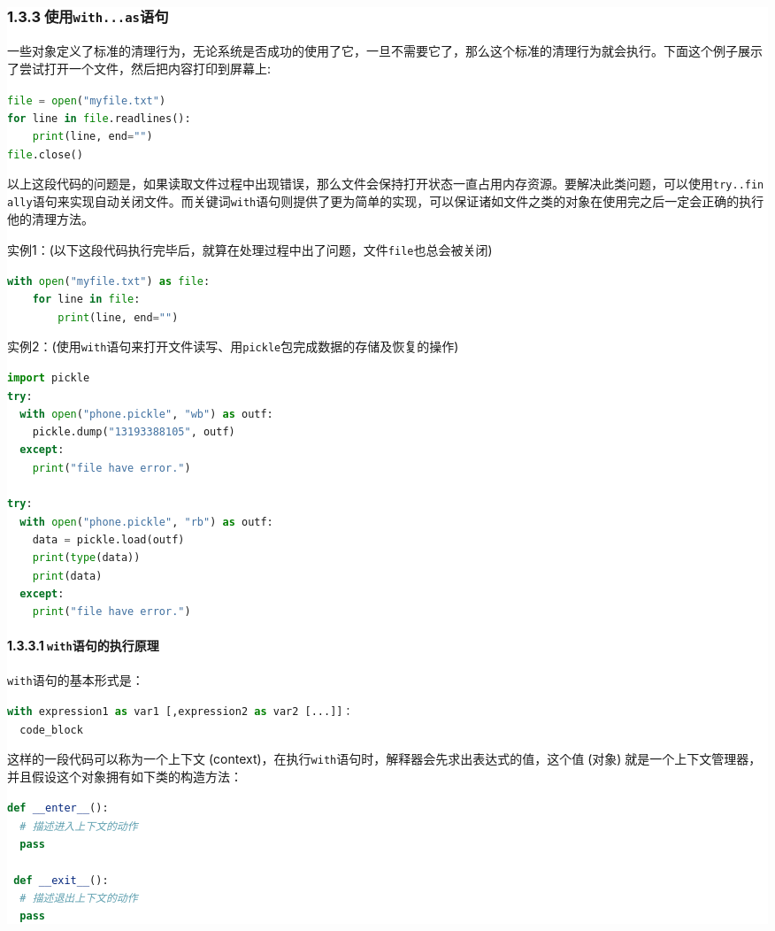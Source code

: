 ### 1.3.3 使用`with...as`语句

一些对象定义了标准的清理行为，无论系统是否成功的使用了它，一旦不需要它了，那么这个标准的清理行为就会执行。下面这个例子展示了尝试打开一个文件，然后把内容打印到屏幕上:

```python
file = open("myfile.txt")
for line in file.readlines():
    print(line, end="")
file.close()
```

以上这段代码的问题是，如果读取文件过程中出现错误，那么文件会保持打开状态一直占用内存资源。要解决此类问题，可以使用`try..finally`语句来实现自动关闭文件。而关键词`with`语句则提供了更为简单的实现，可以保证诸如文件之类的对象在使用完之后一定会正确的执行他的清理方法。

实例1：(以下这段代码执行完毕后，就算在处理过程中出了问题，文件`file`也总会被关闭)

```python
with open("myfile.txt") as file:
    for line in file:
        print(line, end="")
```

实例2：(使用`with`语句来打开文件读写、用`pickle`包完成数据的存储及恢复的操作)

```python
import pickle
try:
  with open("phone.pickle", "wb") as outf:
    pickle.dump("13193388105", outf)
  except:
    print("file have error.")

try:
  with open("phone.pickle", "rb") as outf:
    data = pickle.load(outf)
    print(type(data))
    print(data)
  except:
    print("file have error.")
```

#### 1.3.3.1 `with`语句的执行原理

`with`语句的基本形式是：

```python
with expression1 as var1 [,expression2 as var2 [...]]：
  code_block
```

这样的一段代码可以称为一个上下文 (context)，在执行`with`语句时，解释器会先求出表达式的值，这个值 (对象) 就是一个上下文管理器，并且假设这个对象拥有如下类的构造方法：

```python
def __enter__():
  # 描述进入上下文的动作
  pass
 
 def __exit__():
  # 描述退出上下文的动作
  pass
```
